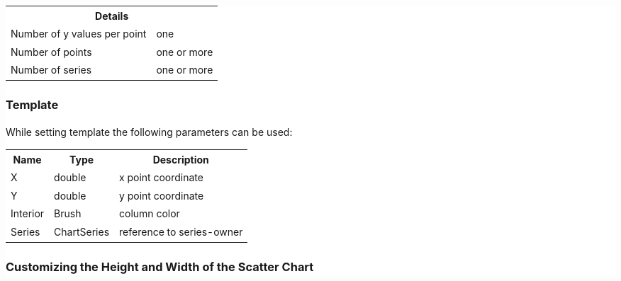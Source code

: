 <table>
<tr>
<th colspan = "2">
Details</th></tr>
<tr>
<td>
Number of y values per point</td><td>
one</td></tr>
<tr>
<td>
Number of points     </td><td>
one or more</td></tr>
<tr>
<td>
Number of series</td><td>
one or more</td></tr>
</table>

### Template

While setting template the following parameters can be used:


<table>
<tr>
<th>
Name</th><th>
Type</th><th>
Description</th></tr>
<tr>
<td>
X</td><td>
double</td><td>
x point coordinate</td></tr>
<tr>
<td>
Y</td><td>
double</td><td>
y point coordinate</td></tr>
<tr>
<td>
Interior</td><td>
Brush</td><td>
column color</td></tr>
<tr>
<td>
Series</td><td>
ChartSeries</td><td>
reference to series-owner</td></tr>
</table>


### Customizing the Height and Width of the Scatter Chart
